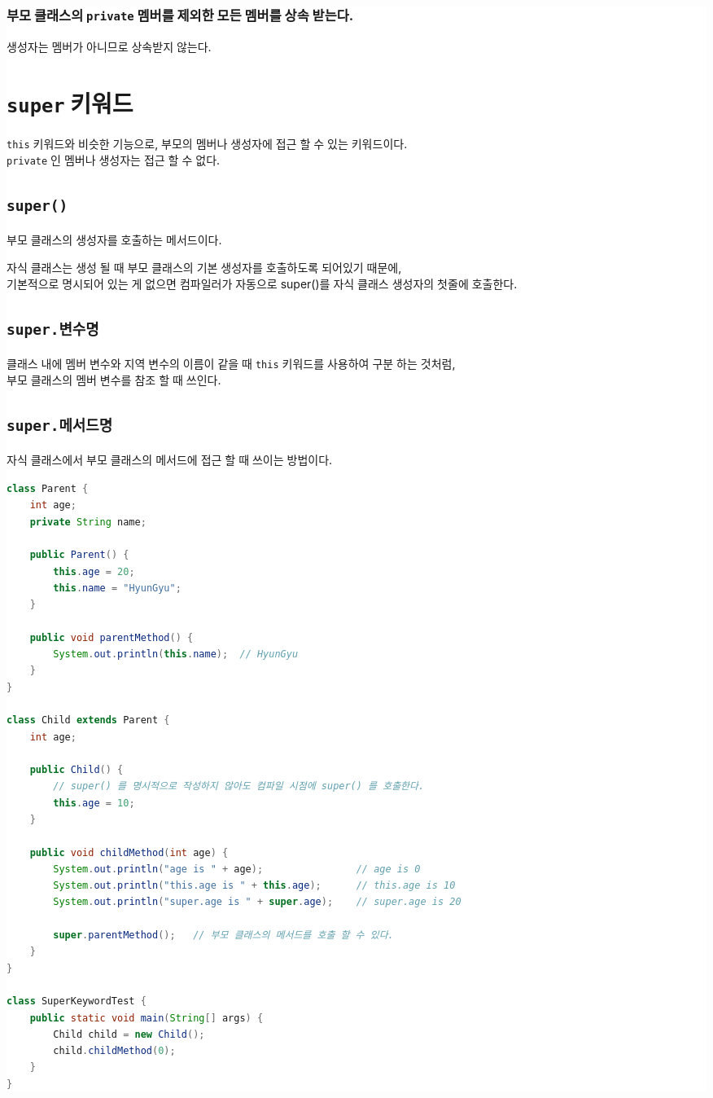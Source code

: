 ### 부모 클래스의 `private` 멤버를 제외한 모든 멤버를 상속 받는다.

생성자는 멤버가 아니므로 상속받지 않는다.
  
# `super` 키워드

`this` 키워드와 비슷한 기능으로, 부모의 멤버나 생성자에 접근 할 수 있는 키워드이다.   
`private` 인 멤버나 생성자는 접근 할 수 없다.


## `super()`

부모 클래스의 생성자를 호출하는 메서드이다.

자식 클래스는 생성 될 때 부모 클래스의 기본 생성자를 호출하도록 되어있기 때문에,   
기본적으로 명시되어 있는 게 없으면 컴파일러가 자동으로 super()를 자식 클래스 생성자의 첫줄에 호출한다.

## `super.변수명`

클래스 내에 멤버 변수와 지역 변수의 이름이 같을 때 `this` 키워드를 사용하여 구분 하는 것처럼,   
부모 클래스의 멤버 변수를 참조 할 때 쓰인다.

## `super.메서드명`

자식 클래스에서 부모 클래스의 메서드에 접근 할 때 쓰이는 방법이다.   

```java
class Parent {
    int age;
    private String name;
    
    public Parent() {
        this.age = 20;
        this.name = "HyunGyu";
    }
    
    public void parentMethod() {
        System.out.println(this.name);  // HyunGyu
    }
}

class Child extends Parent {
    int age;
    
    public Child() {
        // super() 를 명시적으로 작성하지 않아도 컴파일 시점에 super() 를 호출한다.
        this.age = 10;
    }
    
    public void childMethod(int age) {
        System.out.println("age is " + age);                // age is 0
        System.out.println("this.age is " + this.age);      // this.age is 10
        System.out.println("super.age is " + super.age);    // super.age is 20

        super.parentMethod();   // 부모 클래스의 메서드를 호출 할 수 있다.
    }
}

class SuperKeywordTest {
    public static void main(String[] args) {
        Child child = new Child();
        child.childMethod(0);
    }
}
```